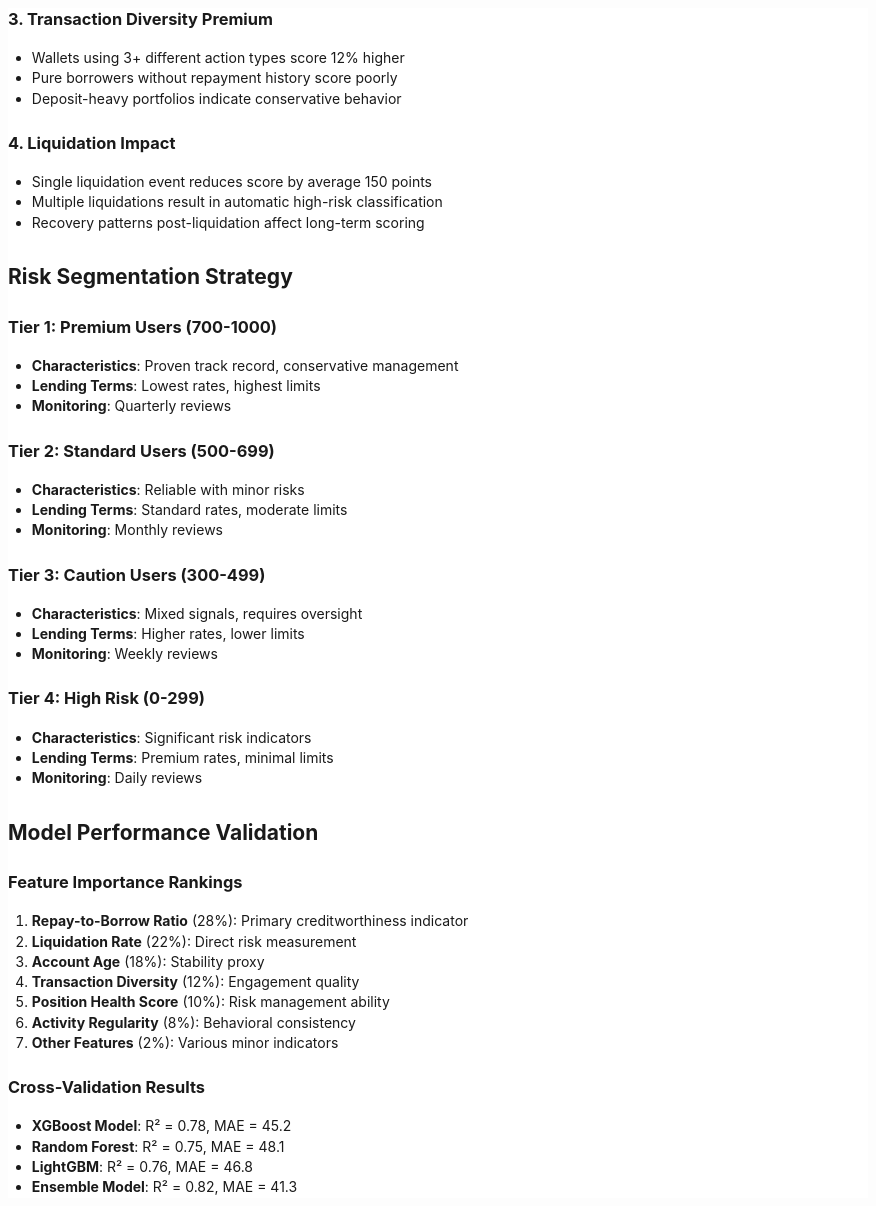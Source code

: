 ### 3. Transaction Diversity Premium
- Wallets using 3+ different action types score 12% higher
- Pure borrowers without repayment history score poorly
- Deposit-heavy portfolios indicate conservative behavior

### 4. Liquidation Impact
- Single liquidation event reduces score by average 150 points
- Multiple liquidations result in automatic high-risk classification
- Recovery patterns post-liquidation affect long-term scoring

## Risk Segmentation Strategy

### Tier 1: Premium Users (700-1000)
- **Characteristics**: Proven track record, conservative management
- **Lending Terms**: Lowest rates, highest limits
- **Monitoring**: Quarterly reviews

### Tier 2: Standard Users (500-699)  
- **Characteristics**: Reliable with minor risks
- **Lending Terms**: Standard rates, moderate limits
- **Monitoring**: Monthly reviews

### Tier 3: Caution Users (300-499)
- **Characteristics**: Mixed signals, requires oversight
- **Lending Terms**: Higher rates, lower limits
- **Monitoring**: Weekly reviews

### Tier 4: High Risk (0-299)
- **Characteristics**: Significant risk indicators
- **Lending Terms**: Premium rates, minimal limits
- **Monitoring**: Daily reviews

## Model Performance Validation

### Feature Importance Rankings
1. **Repay-to-Borrow Ratio** (28%): Primary creditworthiness indicator
2. **Liquidation Rate** (22%): Direct risk measurement
3. **Account Age** (18%): Stability proxy
4. **Transaction Diversity** (12%): Engagement quality
5. **Position Health Score** (10%): Risk management ability
6. **Activity Regularity** (8%): Behavioral consistency
7. **Other Features** (2%): Various minor indicators

### Cross-Validation Results
- **XGBoost Model**: R² = 0.78, MAE = 45.2
- **Random Forest**: R² = 0.75, MAE = 48.1  
- **LightGBM**: R² = 0.76, MAE = 46.8
- **Ensemble Model**: R² = 0.82, MAE = 41.3
